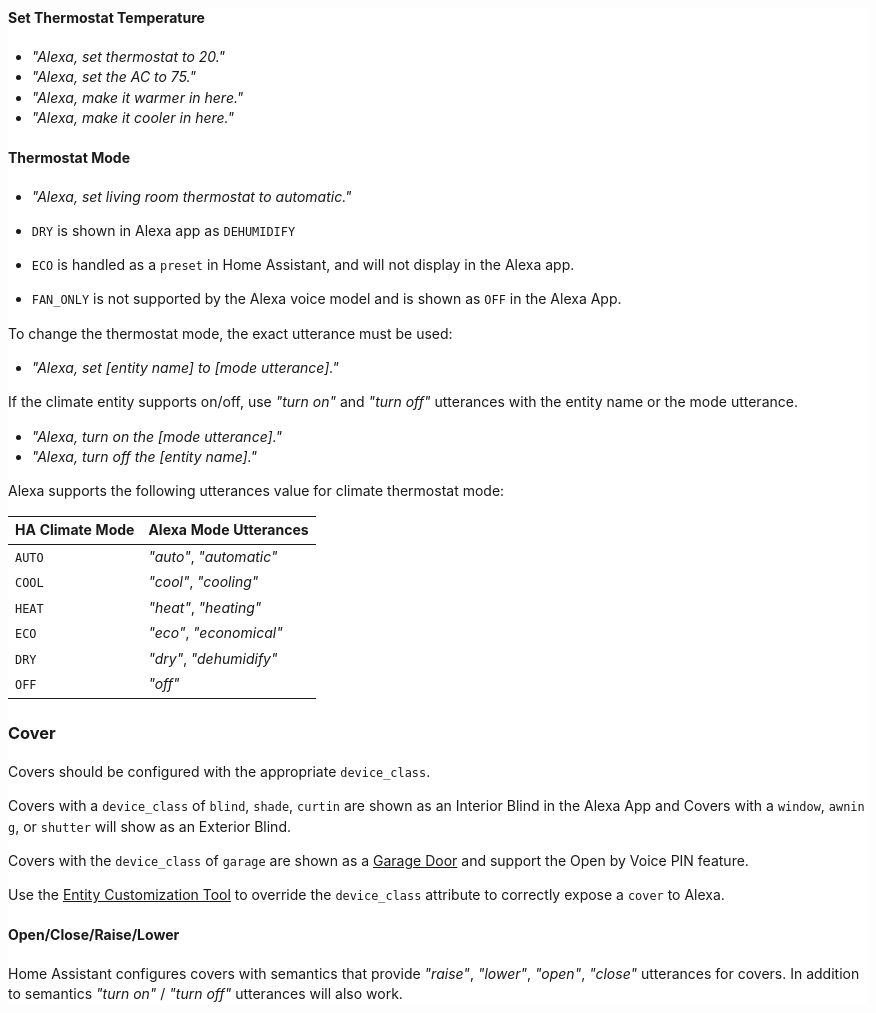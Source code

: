 #### Set Thermostat Temperature

- _"Alexa, set thermostat to 20."_
- _"Alexa, set the AC to 75."_
- _"Alexa, make it warmer in here."_
- _"Alexa, make it cooler in here."_

#### Thermostat Mode

- _"Alexa, set living room thermostat to automatic."_

- `DRY` is shown in Alexa app as `DEHUMIDIFY`
- `ECO` is handled as a `preset` in Home Assistant, and will not display in the Alexa app.
- `FAN_ONLY` is not supported by the Alexa voice model and is shown as `OFF` in the Alexa App.

To change the thermostat mode, the exact utterance must be used:

- _"Alexa, set [entity name] to [mode utterance]."_

If the climate entity supports on/off, use _"turn on"_ and _"turn off"_ utterances with the entity name or the mode utterance.

- _"Alexa, turn on the [mode utterance]."_
- _"Alexa, turn off the [entity name]."_

Alexa supports the following utterances value for climate thermostat mode:

| HA Climate Mode | Alexa Mode Utterances   |
| --------------- | ----------------------- |
| `AUTO`          | _"auto"_, _"automatic"_ |
| `COOL`          | _"cool"_, _"cooling"_   |
| `HEAT`          | _"heat"_, _"heating"_   |
| `ECO`           | _"eco"_, _"economical"_ |
| `DRY`           | _"dry"_, _"dehumidify"_ |
| `OFF`           | _"off"_                 |

### Cover

Covers should be configured with the appropriate `device_class`.

Covers with a `device_class` of `blind`, `shade`, `curtin` are shown as an Interior Blind in the Alexa App and Covers with a `window`, `awning`, or `shutter` will show as an Exterior Blind.

Covers with the `device_class` of `garage` are shown as a [Garage Door](#garage-doors) and support the Open by Voice PIN feature.

Use the [Entity Customization Tool](/docs/configuration/customizing-devices/#customization-using-the-ui) to override the `device_class` attribute to correctly expose a `cover` to Alexa.

#### Open/Close/Raise/Lower

Home Assistant configures covers with semantics that provide _"raise"_, _"lower"_, _"open"_, _"close"_ utterances for covers. In addition to semantics _"turn on"_ / _"turn off"_ utterances will also work.


[alexa-dev-console]: https://developer.amazon.com/alexa/console/ask
[emulated-hue-integration]: /integrations/emulated_hue/
[generate-long-lived-access-token]: https://developers.home-assistant.io/docs/auth_api/#long-lived-access-token
[alexa-display-categories]: https://developer.amazon.com/docs/alexa/device-apis/alexa-discovery.html#display-categories
[alexa-supported-locales]: https://developer.amazon.com/docs/alexa/device-apis/list-of-interfaces.html